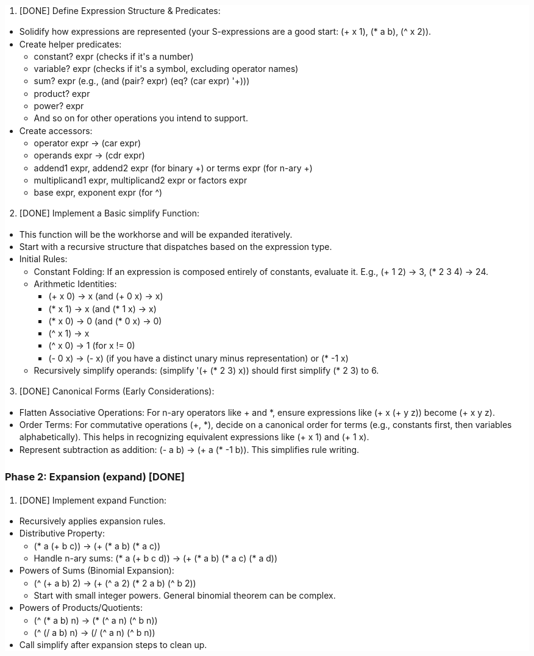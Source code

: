 1. [DONE] Define Expression Structure & Predicates:

- Solidify how expressions are represented (your S-expressions are a good start: (+ x 1), (* a b), (^ x 2)).
- Create helper predicates:
  - constant? expr (checks if it's a number)
  - variable? expr (checks if it's a symbol, excluding operator names)
  - sum? expr (e.g., (and (pair? expr) (eq? (car expr) '+)))
  - product? expr
  - power? expr
  - And so on for other operations you intend to support.
- Create accessors:
  - operator expr -> (car expr)
  - operands expr -> (cdr expr)
  - addend1 expr, addend2 expr (for binary +) or terms expr (for n-ary +)
  - multiplicand1 expr, multiplicand2 expr or factors expr
  - base expr, exponent expr (for ^)

2. [DONE] Implement a Basic simplify Function:

- This function will be the workhorse and will be expanded iteratively.
- Start with a recursive structure that dispatches based on the expression type.
- Initial Rules:
  - Constant Folding: If an expression is composed entirely of constants, evaluate it. E.g., (+ 1 2) -> 3, (* 2 3 4) -> 24.
  - Arithmetic Identities:
    - (+ x 0) -> x (and (+ 0 x) -> x)
    - (* x 1) -> x (and (* 1 x) -> x)
    - (* x 0) -> 0 (and (* 0 x) -> 0)
    - (^ x 1) -> x
    - (^ x 0) -> 1 (for x != 0)
    - (- 0 x) -> (- x) (if you have a distinct unary minus representation) or (* -1 x)
  - Recursively simplify operands: (simplify '(+ (* 2 3) x)) should first simplify (* 2 3) to 6.

3. [DONE] Canonical Forms (Early Considerations):

- Flatten Associative Operations: For n-ary operators like + and *, ensure expressions like (+ x (+ y z)) become (+ x y z).
- Order Terms: For commutative operations (+, *), decide on a canonical order for terms (e.g., constants first, then variables alphabetically). This helps in recognizing equivalent expressions like (+ x 1) and (+ 1 x).
- Represent subtraction as addition: (- a b) -> (+ a (* -1 b)). This simplifies rule writing.

### Phase 2: Expansion (expand) [DONE]

1. [DONE] Implement expand Function:
- Recursively applies expansion rules.
- Distributive Property:
  - (* a (+ b c)) -> (+ (* a b) (* a c))
  - Handle n-ary sums: (* a (+ b c d)) -> (+ (* a b) (* a c) (* a d))
- Powers of Sums (Binomial Expansion):
  - (^ (+ a b) 2) -> (+ (^ a 2) (* 2 a b) (^ b 2))
  - Start with small integer powers. General binomial theorem can be complex.
- Powers of Products/Quotients:
  - (^ (* a b) n) -> (* (^ a n) (^ b n))
  - (^ (/ a b) n) -> (/ (^ a n) (^ b n))
- Call simplify after expansion steps to clean up.
